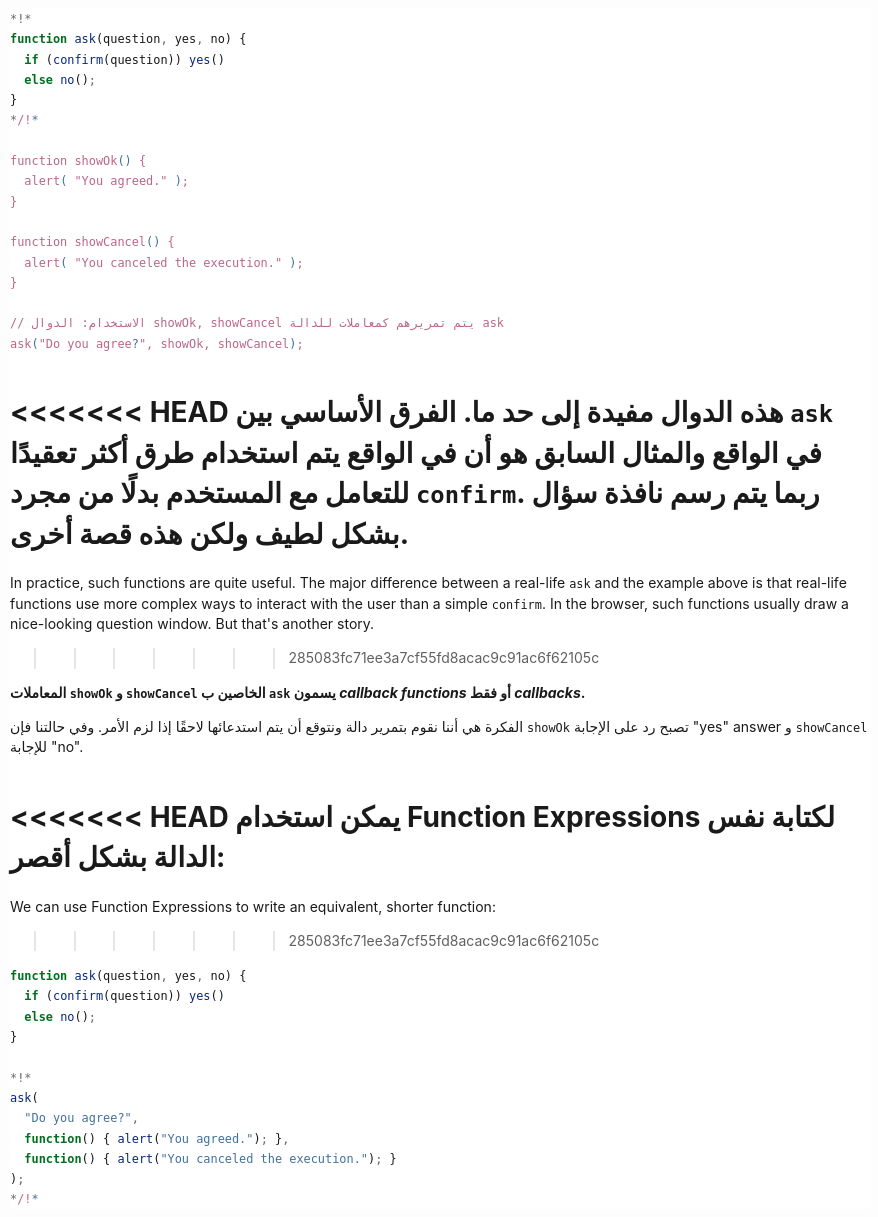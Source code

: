 ```js run
*!*
function ask(question, yes, no) {
  if (confirm(question)) yes()
  else no();
}
*/!*

function showOk() {
  alert( "You agreed." );
}

function showCancel() {
  alert( "You canceled the execution." );
}

// الاستخدام: الدوال showOk, showCancel يتم تمريرهم كمعاملات للدالة ask
ask("Do you agree?", showOk, showCancel);
```

<<<<<<< HEAD
هذه الدوال مفيدة إلى حد ما. الفرق الأساسي بين `ask` في الواقع والمثال السابق هو أن في الواقع يتم استخدام طرق أكثر تعقيدًا للتعامل مع المستخدم بدلًا من مجرد `confirm`. ربما يتم رسم نافذة سؤال بشكل لطيف ولكن هذه قصة أخرى.
=======
In practice, such functions are quite useful. The major difference between a real-life `ask` and the example above is that real-life functions use more complex ways to interact with the user than a simple `confirm`. In the browser, such functions usually draw a nice-looking question window. But that's another story.
>>>>>>> 285083fc71ee3a7cf55fd8acac9c91ac6f62105c

**المعاملات `showOk` و `showCancel` الخاصين ب `ask` يسمون _callback functions_ أو فقط _callbacks_.**

الفكرة هي أننا نقوم بتمرير دالة ونتوقع أن يتم استدعائها لاحقًا إذا لزم الأمر. وفي حالتنا فإن `showOk` تصبح رد على الإجابة "yes" answer و `showCancel` للإجابة "no".

<<<<<<< HEAD
يمكن استخدام Function Expressions لكتابة نفس الدالة بشكل أقصر:
=======
We can use Function Expressions to write an equivalent, shorter function:
>>>>>>> 285083fc71ee3a7cf55fd8acac9c91ac6f62105c

```js run no-beautify
function ask(question, yes, no) {
  if (confirm(question)) yes()
  else no();
}

*!*
ask(
  "Do you agree?",
  function() { alert("You agreed."); },
  function() { alert("You canceled the execution."); }
);
*/!*
```
